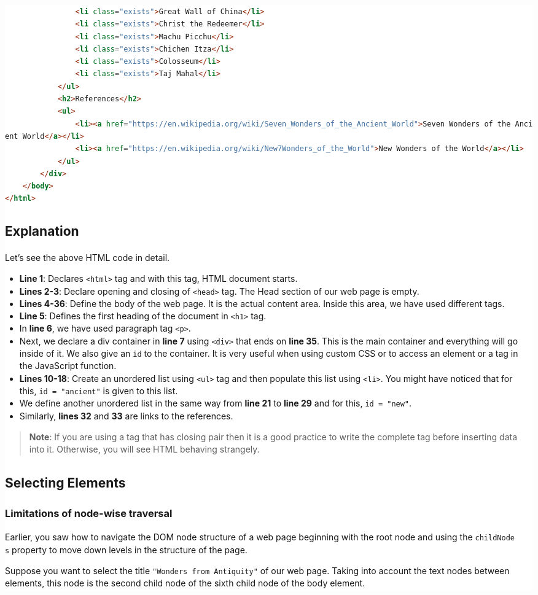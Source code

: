 ```html
                <li class="exists">Great Wall of China</li>
                <li class="exists">Christ the Redeemer</li>
                <li class="exists">Machu Picchu</li>
                <li class="exists">Chichen Itza</li>
                <li class="exists">Colosseum</li>
                <li class="exists">Taj Mahal</li>
            </ul>
            <h2>References</h2>
            <ul>
                <li><a href="https://en.wikipedia.org/wiki/Seven_Wonders_of_the_Ancient_World">Seven Wonders of the Ancient World</a></li>
                <li><a href="https://en.wikipedia.org/wiki/New7Wonders_of_the_World">New Wonders of the World</a></li>
            </ul>
        </div>
    </body>
</html>
```

## Explanation
Let’s see the above HTML code in detail.
- **Line 1**: Declares `<html>` tag and with this tag, HTML document starts.
- **Lines 2-3**: Declare opening and closing of `<head>` tag. The Head section of our web page is empty.
- **Lines 4-36**: Define the body of the web page. It is the actual content area. Inside this area, we have used different tags.
- **Line 5**: Defines the first heading of the document in `<h1>` tag.
- In **line 6**, we have used paragraph tag `<p>`.
- Next, we declare a div container in **line 7** using `<div>` that ends on **line 35**. This is the main container and everything will go inside of it. We also give an `id` to the container. It is very useful when using custom CSS or to access an element or a tag in the JavaScript function.
- **Lines 10-18**: Create an unordered list using `<ul>` tag and then populate this list using `<li>`. You might have noticed that for this, `id = "ancient"` is given to this list.
- We define another unordered list in the same way from **line 21** to **line 29** and for this, `id = "new"`.
- Similarly, **lines 32** and **33** are links to the references.

> **Note**: If you are using a tag that has closing pair then it is a good practice to write the complete tag before inserting data into it. Otherwise, you will see HTML behaving strangely.


## Selecting Elements
### Limitations of node-wise traversal

Earlier, you saw how to navigate the DOM node structure of a web page beginning with the root node and using the `childNodes` property to move down levels in the structure of the page.

Suppose you want to select the title `"Wonders from Antiquity"` of our web page. Taking into account the text nodes between elements, this node is the second child node of the sixth child node of the body element.
